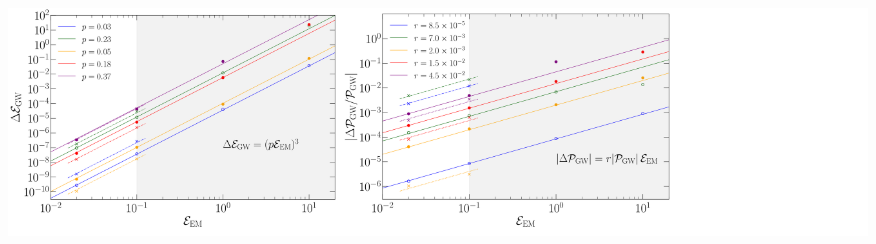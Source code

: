 <img src="https://github.com/AlbertoRoper/GW_turbulence/blob/master/PRD_2110_14456/plots/png/DEEGW_EEM.png" width="330">
<img src="https://github.com/AlbertoRoper/GW_turbulence/blob/master/PRD_2110_14456/plots/png/ratDPGW_EEM.png" width="330">
 